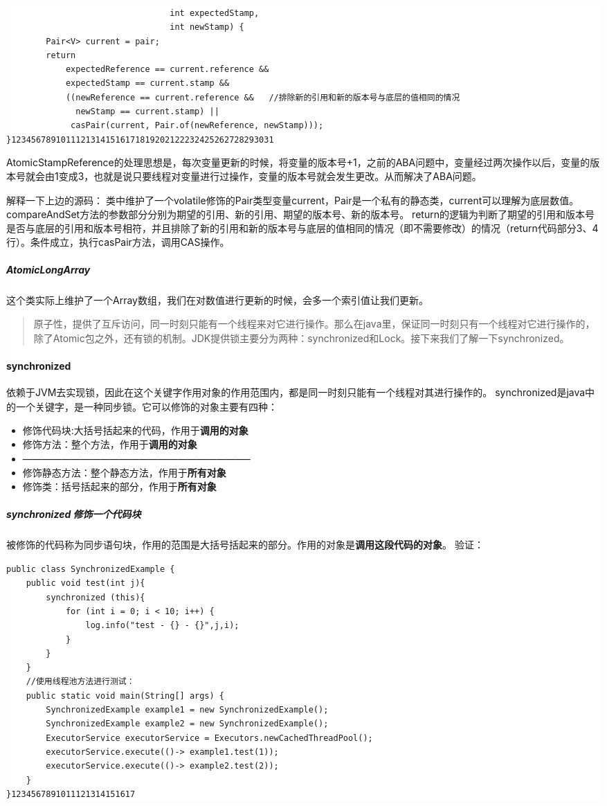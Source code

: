 ```
                                 int expectedStamp,
                                 int newStamp) {
        Pair<V> current = pair;
        return
            expectedReference == current.reference &&
            expectedStamp == current.stamp &&
            ((newReference == current.reference &&   //排除新的引用和新的版本号与底层的值相同的情况
              newStamp == current.stamp) ||
             casPair(current, Pair.of(newReference, newStamp)));
}12345678910111213141516171819202122232425262728293031
```

AtomicStampReference的处理思想是，每次变量更新的时候，将变量的版本号+1，之前的ABA问题中，变量经过两次操作以后，变量的版本号就会由1变成3，也就是说只要线程对变量进行过操作，变量的版本号就会发生更改。从而解决了ABA问题。

解释一下上边的源码： 
类中维护了一个volatile修饰的Pair类型变量current，Pair是一个私有的静态类，current可以理解为底层数值。 
compareAndSet方法的参数部分分别为期望的引用、新的引用、期望的版本号、新的版本号。 
return的逻辑为判断了期望的引用和版本号是否与底层的引用和版本号相符，并且排除了新的引用和新的版本号与底层的值相同的情况（即不需要修改）的情况（return代码部分3、4行）。条件成立，执行casPair方法，调用CAS操作。

##### AtomicLongArray

这个类实际上维护了一个Array数组，我们在对数值进行更新的时候，会多一个索引值让我们更新。

> 原子性，提供了互斥访问，同一时刻只能有一个线程来对它进行操作。那么在java里，保证同一时刻只有一个线程对它进行操作的，除了Atomic包之外，还有锁的机制。JDK提供锁主要分为两种：synchronized和Lock。接下来我们了解一下synchronized。

#### synchronized

依赖于JVM去实现锁，因此在这个关键字作用对象的作用范围内，都是同一时刻只能有一个线程对其进行操作的。 
synchronized是java中的一个关键字，是一种同步锁。它可以修饰的对象主要有四种：

- 修饰代码块:大括号括起来的代码，作用于**调用的对象**
- 修饰方法：整个方法，作用于**调用的对象**
- ———————————————————————–
- 修饰静态方法：整个静态方法，作用于**所有对象**
- 修饰类：括号括起来的部分，作用于**所有对象**

##### synchronized 修饰一个代码块

被修饰的代码称为同步语句块，作用的范围是大括号括起来的部分。作用的对象是**调用这段代码的对象**。 
验证：

```
public class SynchronizedExample {
    public void test(int j){
        synchronized (this){
            for (int i = 0; i < 10; i++) {
                log.info("test - {} - {}",j,i);
            }
        }
    }
    //使用线程池方法进行测试：
    public static void main(String[] args) {
        SynchronizedExample example1 = new SynchronizedExample();
        SynchronizedExample example2 = new SynchronizedExample();
        ExecutorService executorService = Executors.newCachedThreadPool();
        executorService.execute(()-> example1.test(1));
        executorService.execute(()-> example2.test(2));
    }
}1234567891011121314151617
```
